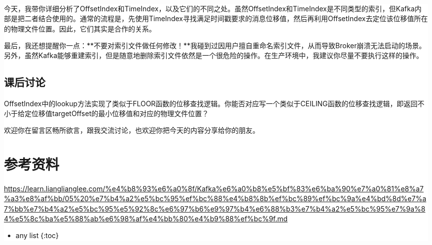 今天，我带你详细分析了OffsetIndex和TimeIndex，以及它们的不同之处。虽然OffsetIndex和TimeIndex是不同类型的索引，但Kafka内部是把二者结合使用的。通常的流程是，先使用TimeIndex寻找满足时间戳要求的消息位移值，然后再利用OffsetIndex去定位该位移值所在的物理文件位置。因此，它们其实是合作的关系。

最后，我还想提醒你一点：**不要对索引文件做任何修改！**我碰到过因用户擅自重命名索引文件，从而导致Broker崩溃无法启动的场景。另外，虽然Kafka能够重建索引，但是随意地删除索引文件依然是一个很危险的操作。在生产环境中，我建议你尽量不要执行这样的操作。

## 课后讨论

OffsetIndex中的lookup方法实现了类似于FLOOR函数的位移查找逻辑。你能否对应写一个类似于CEILING函数的位移查找逻辑，即返回不小于给定位移值targetOffset的最小位移值和对应的物理文件位置？

欢迎你在留言区畅所欲言，跟我交流讨论，也欢迎你把今天的内容分享给你的朋友。




# 参考资料

https://learn.lianglianglee.com/%e4%b8%93%e6%a0%8f/Kafka%e6%a0%b8%e5%bf%83%e6%ba%90%e7%a0%81%e8%a7%a3%e8%af%bb/05%20%e7%b4%a2%e5%bc%95%ef%bc%88%e4%b8%8b%ef%bc%89%ef%bc%9a%e4%bd%8d%e7%a7%bb%e7%b4%a2%e5%bc%95%e5%92%8c%e6%97%b6%e9%97%b4%e6%88%b3%e7%b4%a2%e5%bc%95%e7%9a%84%e5%8c%ba%e5%88%ab%e6%98%af%e4%bb%80%e4%b9%88%ef%bc%9f.md

* any list
{:toc}
